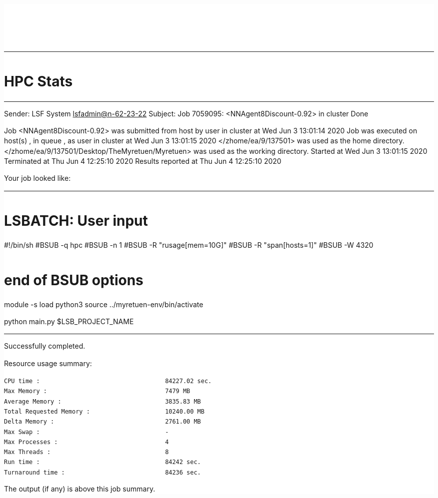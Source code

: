  <br /> 
 <br /> 
 <br /> 
 <br />

---------------------------------------------------------------------------------------------------------------------

# HPC Stats


------------------------------------------------------------
Sender: LSF System <lsfadmin@n-62-23-22>
Subject: Job 7059095: <NNAgent8Discount-0.92> in cluster <dcc> Done

Job <NNAgent8Discount-0.92> was submitted from host <n-62-30-8> by user <s183914> in cluster <dcc> at Wed Jun  3 13:01:14 2020
Job was executed on host(s) <n-62-23-22>, in queue <hpc>, as user <s183914> in cluster <dcc> at Wed Jun  3 13:01:15 2020
</zhome/ea/9/137501> was used as the home directory.
</zhome/ea/9/137501/Desktop/TheMyretuen/Myretuen> was used as the working directory.
Started at Wed Jun  3 13:01:15 2020
Terminated at Thu Jun  4 12:25:10 2020
Results reported at Thu Jun  4 12:25:10 2020

Your job looked like:

------------------------------------------------------------
# LSBATCH: User input
#!/bin/sh
#BSUB -q hpc
#BSUB -n 1
#BSUB -R "rusage[mem=10G]"
#BSUB -R "span[hosts=1]"
#BSUB -W 4320
# end of BSUB options

module -s load python3
source ../myretuen-env/bin/activate

python main.py $LSB_PROJECT_NAME


------------------------------------------------------------

Successfully completed.

Resource usage summary:

    CPU time :                                   84227.02 sec.
    Max Memory :                                 7479 MB
    Average Memory :                             3835.83 MB
    Total Requested Memory :                     10240.00 MB
    Delta Memory :                               2761.00 MB
    Max Swap :                                   -
    Max Processes :                              4
    Max Threads :                                8
    Run time :                                   84242 sec.
    Turnaround time :                            84236 sec.

The output (if any) is above this job summary.

